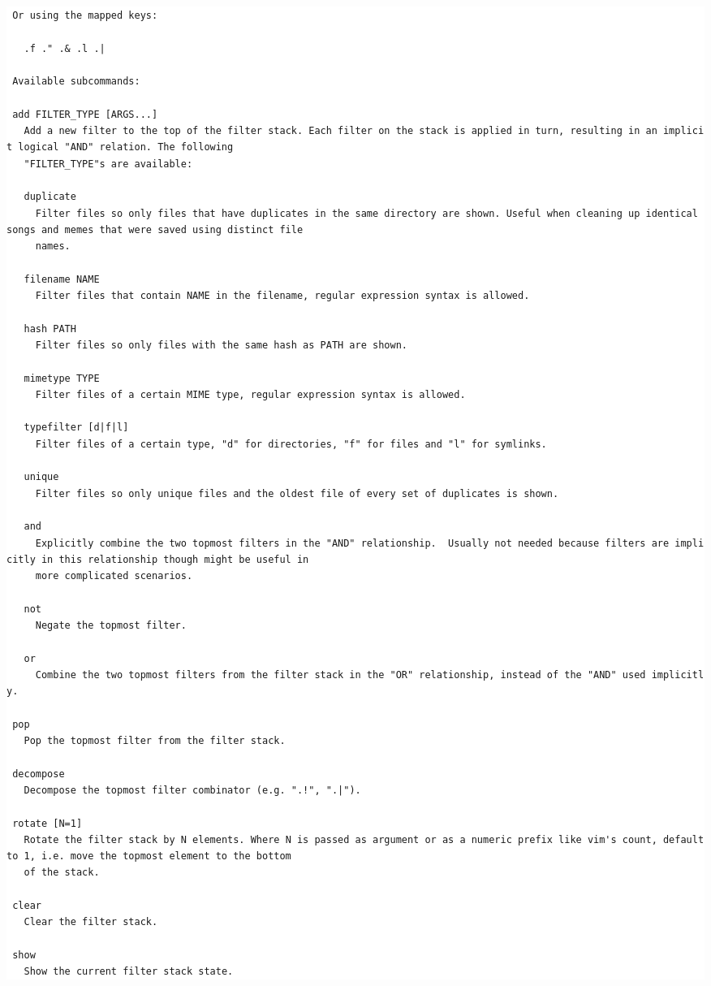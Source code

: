 	 Or using the mapped keys:

	   .f ." .& .l .|

	 Available subcommands:

	 add FILTER_TYPE [ARGS...]
	   Add a new filter to the top of the filter stack. Each filter on the stack is applied in turn, resulting in an implicit logical "AND" relation. The following
	   "FILTER_TYPE"s are available:

	   duplicate
	     Filter files so only files that have duplicates in the same directory are shown. Useful when cleaning up identical songs and memes that were saved using distinct file
	     names.

	   filename NAME
	     Filter files that contain NAME in the filename, regular expression syntax is allowed.

	   hash PATH
	     Filter files so only files with the same hash as PATH are shown.

	   mimetype TYPE
	     Filter files of a certain MIME type, regular expression syntax is allowed.

	   typefilter [d|f|l]
	     Filter files of a certain type, "d" for directories, "f" for files and "l" for symlinks.

	   unique
	     Filter files so only unique files and the oldest file of every set of duplicates is shown.

	   and
	     Explicitly combine the two topmost filters in the "AND" relationship.  Usually not needed because filters are implicitly in this relationship though might be useful in
	     more complicated scenarios.

	   not
	     Negate the topmost filter.

	   or
	     Combine the two topmost filters from the filter stack in the "OR" relationship, instead of the "AND" used implicitly.

	 pop
	   Pop the topmost filter from the filter stack.

	 decompose
	   Decompose the topmost filter combinator (e.g. ".!", ".|").

	 rotate [N=1]
	   Rotate the filter stack by N elements. Where N is passed as argument or as a numeric prefix like vim's count, default to 1, i.e. move the topmost element to the bottom
	   of the stack.

	 clear
	   Clear the filter stack.

	 show
	   Show the current filter stack state.
